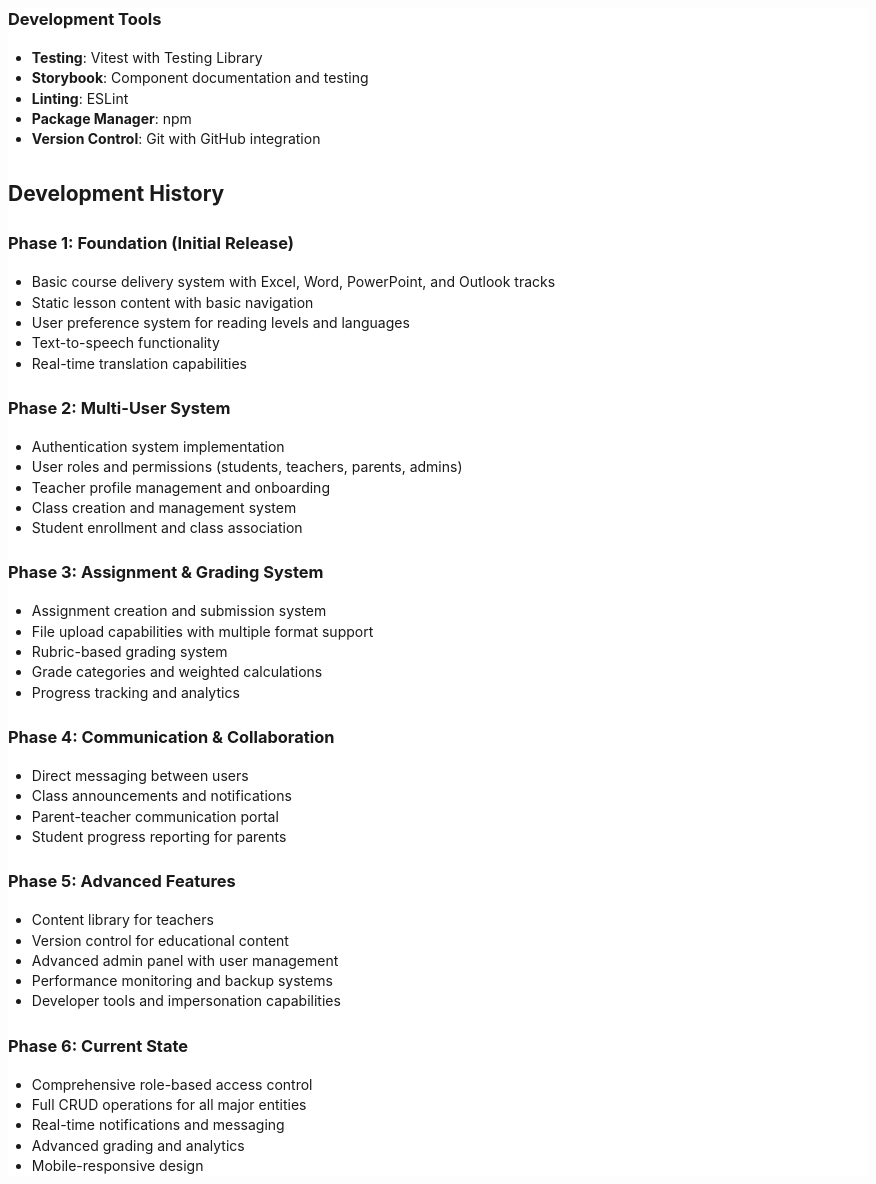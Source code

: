 ### Development Tools
- **Testing**: Vitest with Testing Library
- **Storybook**: Component documentation and testing
- **Linting**: ESLint
- **Package Manager**: npm
- **Version Control**: Git with GitHub integration

## Development History

### Phase 1: Foundation (Initial Release)
- Basic course delivery system with Excel, Word, PowerPoint, and Outlook tracks
- Static lesson content with basic navigation
- User preference system for reading levels and languages
- Text-to-speech functionality
- Real-time translation capabilities

### Phase 2: Multi-User System
- Authentication system implementation
- User roles and permissions (students, teachers, parents, admins)
- Teacher profile management and onboarding
- Class creation and management system
- Student enrollment and class association

### Phase 3: Assignment & Grading System
- Assignment creation and submission system
- File upload capabilities with multiple format support
- Rubric-based grading system
- Grade categories and weighted calculations
- Progress tracking and analytics

### Phase 4: Communication & Collaboration
- Direct messaging between users
- Class announcements and notifications
- Parent-teacher communication portal
- Student progress reporting for parents

### Phase 5: Advanced Features
- Content library for teachers
- Version control for educational content
- Advanced admin panel with user management
- Performance monitoring and backup systems
- Developer tools and impersonation capabilities

### Phase 6: Current State
- Comprehensive role-based access control
- Full CRUD operations for all major entities
- Real-time notifications and messaging
- Advanced grading and analytics
- Mobile-responsive design
